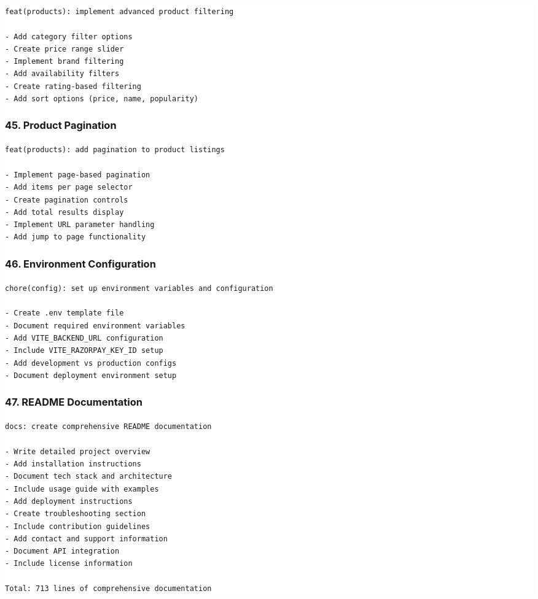 ```
feat(products): implement advanced product filtering

- Add category filter options
- Create price range slider
- Implement brand filtering
- Add availability filters
- Create rating-based filtering
- Add sort options (price, name, popularity)
```

### 45. Product Pagination

```
feat(products): add pagination to product listings

- Implement page-based pagination
- Add items per page selector
- Create pagination controls
- Add total results display
- Implement URL parameter handling
- Add jump to page functionality
```

### 46. Environment Configuration

```
chore(config): set up environment variables and configuration

- Create .env template file
- Document required environment variables
- Add VITE_BACKEND_URL configuration
- Include VITE_RAZORPAY_KEY_ID setup
- Add development vs production configs
- Document deployment environment setup
```

### 47. README Documentation

```
docs: create comprehensive README documentation

- Write detailed project overview
- Add installation instructions
- Document tech stack and architecture
- Include usage guide with examples
- Add deployment instructions
- Create troubleshooting section
- Include contribution guidelines
- Add contact and support information
- Document API integration
- Include license information

Total: 713 lines of comprehensive documentation
```
